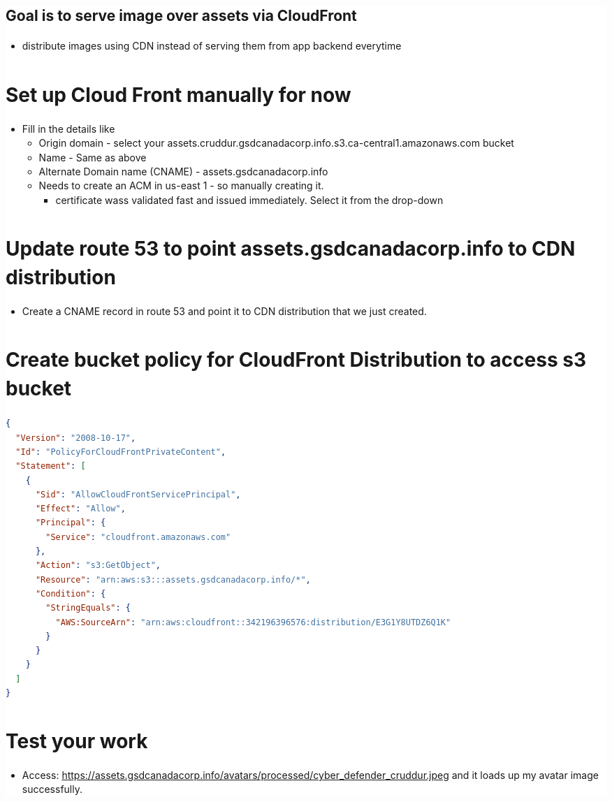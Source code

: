 ## Goal is to serve image over assets via CloudFront

- distribute images using CDN instead of serving them from app backend everytime

# Set up Cloud Front manually for now

- Fill in the details like
  - Origin domain - select your assets.cruddur.gsdcanadacorp.info.s3.ca-central1.amazonaws.com bucket
  - Name - Same as above
  - Alternate Domain name (CNAME) - assets.gsdcanadacorp.info
  - Needs to create an ACM in us-east 1 - so manually creating it.
    - certificate wass validated fast and issued immediately. Select it from the drop-down

# Update route 53 to point assets.gsdcanadacorp.info to CDN distribution

- Create a CNAME record in route 53 and point it to CDN distribution that we just created.

# Create bucket policy for CloudFront Distribution to access s3 bucket

```json
{
  "Version": "2008-10-17",
  "Id": "PolicyForCloudFrontPrivateContent",
  "Statement": [
    {
      "Sid": "AllowCloudFrontServicePrincipal",
      "Effect": "Allow",
      "Principal": {
        "Service": "cloudfront.amazonaws.com"
      },
      "Action": "s3:GetObject",
      "Resource": "arn:aws:s3:::assets.gsdcanadacorp.info/*",
      "Condition": {
        "StringEquals": {
          "AWS:SourceArn": "arn:aws:cloudfront::342196396576:distribution/E3G1Y8UTDZ6Q1K"
        }
      }
    }
  ]
}
```

# Test your work

- Access: https://assets.gsdcanadacorp.info/avatars/processed/cyber_defender_cruddur.jpeg and it loads up
  my avatar image successfully.
